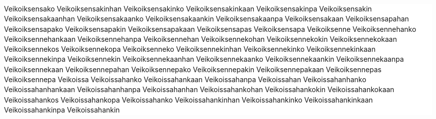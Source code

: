 Veikoiksensako
Veikoiksensakinhan
Veikoiksensakinko
Veikoiksensakinkaan
Veikoiksensakinpa
Veikoiksensakin
Veikoiksensakaanhan
Veikoiksensakaanko
Veikoiksensakaankin
Veikoiksensakaanpa
Veikoiksensakaan
Veikoiksensapahan
Veikoiksensapako
Veikoiksensapakin
Veikoiksensapakaan
Veikoiksensapas
Veikoiksensapa
Veikoiksenne
Veikoiksennehanko
Veikoiksennehankaan
Veikoiksennehanpa
Veikoiksennehan
Veikoiksennekohan
Veikoiksennekokin
Veikoiksennekokaan
Veikoiksennekos
Veikoiksennekopa
Veikoiksenneko
Veikoiksennekinhan
Veikoiksennekinko
Veikoiksennekinkaan
Veikoiksennekinpa
Veikoiksennekin
Veikoiksennekaanhan
Veikoiksennekaanko
Veikoiksennekaankin
Veikoiksennekaanpa
Veikoiksennekaan
Veikoiksennepahan
Veikoiksennepako
Veikoiksennepakin
Veikoiksennepakaan
Veikoiksennepas
Veikoiksennepa
Veikoissa
Veikoissahanko
Veikoissahankaan
Veikoissahanpa
Veikoissahan
Veikoissahanhanko
Veikoissahanhankaan
Veikoissahanhanpa
Veikoissahanhan
Veikoissahankohan
Veikoissahankokin
Veikoissahankokaan
Veikoissahankos
Veikoissahankopa
Veikoissahanko
Veikoissahankinhan
Veikoissahankinko
Veikoissahankinkaan
Veikoissahankinpa
Veikoissahankin